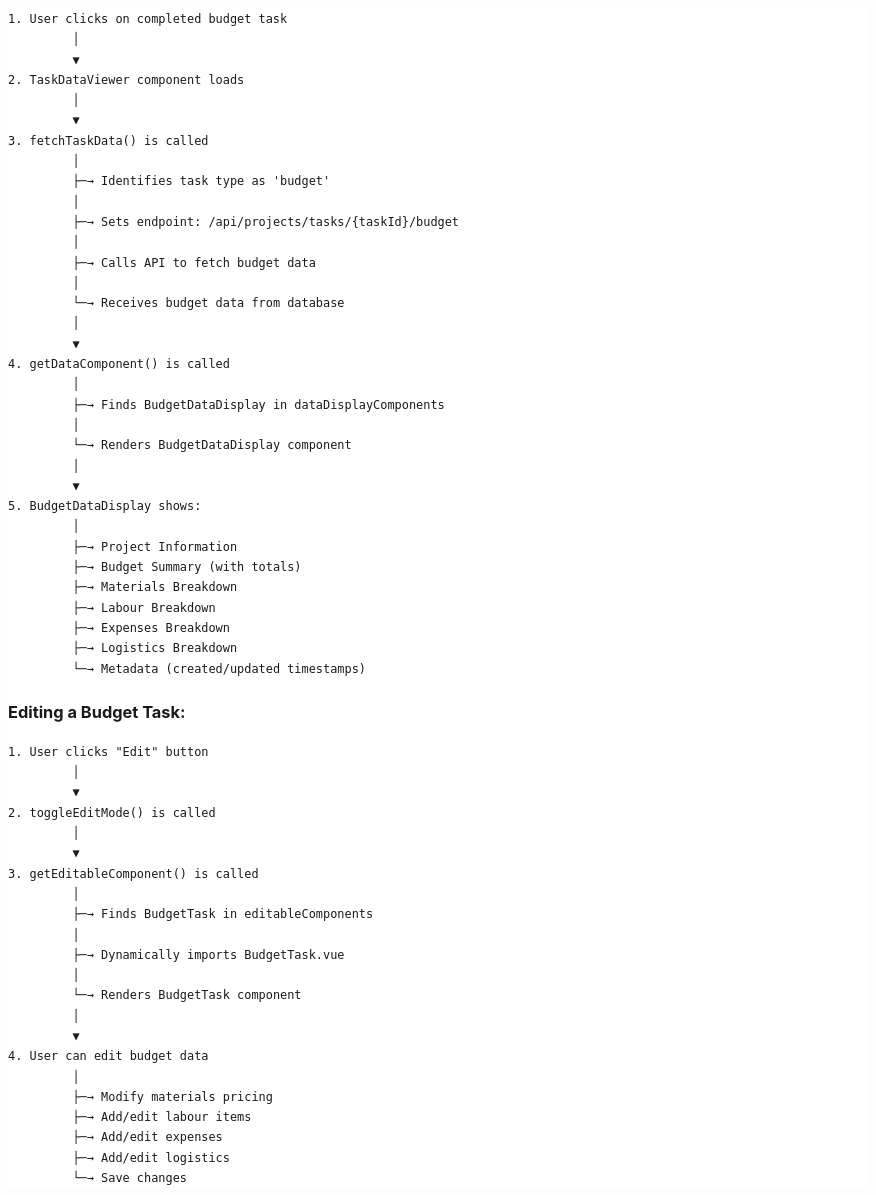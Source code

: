 ```
1. User clicks on completed budget task
         │
         ▼
2. TaskDataViewer component loads
         │
         ▼
3. fetchTaskData() is called
         │
         ├─→ Identifies task type as 'budget'
         │
         ├─→ Sets endpoint: /api/projects/tasks/{taskId}/budget
         │
         ├─→ Calls API to fetch budget data
         │
         └─→ Receives budget data from database
         │
         ▼
4. getDataComponent() is called
         │
         ├─→ Finds BudgetDataDisplay in dataDisplayComponents
         │
         └─→ Renders BudgetDataDisplay component
         │
         ▼
5. BudgetDataDisplay shows:
         │
         ├─→ Project Information
         ├─→ Budget Summary (with totals)
         ├─→ Materials Breakdown
         ├─→ Labour Breakdown
         ├─→ Expenses Breakdown
         ├─→ Logistics Breakdown
         └─→ Metadata (created/updated timestamps)
```

### Editing a Budget Task:

```
1. User clicks "Edit" button
         │
         ▼
2. toggleEditMode() is called
         │
         ▼
3. getEditableComponent() is called
         │
         ├─→ Finds BudgetTask in editableComponents
         │
         ├─→ Dynamically imports BudgetTask.vue
         │
         └─→ Renders BudgetTask component
         │
         ▼
4. User can edit budget data
         │
         ├─→ Modify materials pricing
         ├─→ Add/edit labour items
         ├─→ Add/edit expenses
         ├─→ Add/edit logistics
         └─→ Save changes
```
